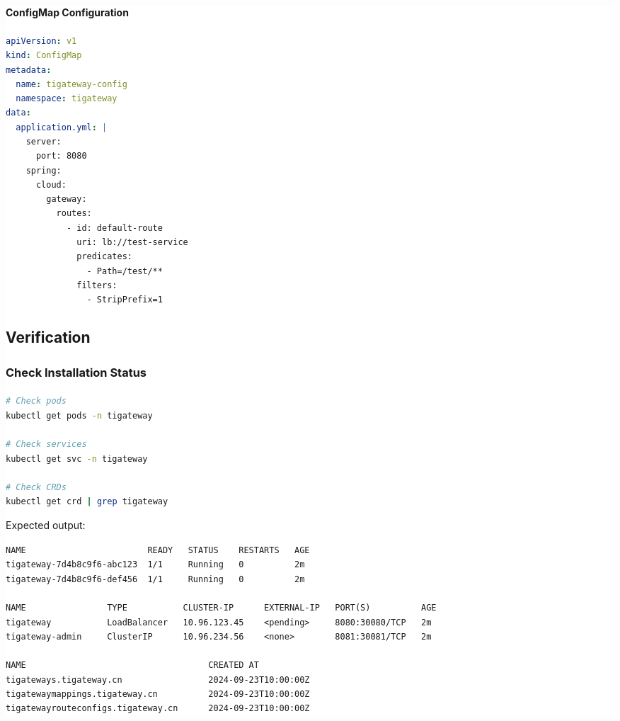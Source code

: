 #### ConfigMap Configuration

```yaml
apiVersion: v1
kind: ConfigMap
metadata:
  name: tigateway-config
  namespace: tigateway
data:
  application.yml: |
    server:
      port: 8080
    spring:
      cloud:
        gateway:
          routes:
            - id: default-route
              uri: lb://test-service
              predicates:
                - Path=/test/**
              filters:
                - StripPrefix=1
```

## Verification

### Check Installation Status

```bash
# Check pods
kubectl get pods -n tigateway

# Check services
kubectl get svc -n tigateway

# Check CRDs
kubectl get crd | grep tigateway
```

Expected output:
```
NAME                        READY   STATUS    RESTARTS   AGE
tigateway-7d4b8c9f6-abc123  1/1     Running   0          2m
tigateway-7d4b8c9f6-def456  1/1     Running   0          2m

NAME                TYPE           CLUSTER-IP      EXTERNAL-IP   PORT(S)          AGE
tigateway           LoadBalancer   10.96.123.45    <pending>     8080:30080/TCP   2m
tigateway-admin     ClusterIP      10.96.234.56    <none>        8081:30081/TCP   2m

NAME                                    CREATED AT
tigateways.tigateway.cn                 2024-09-23T10:00:00Z
tigatewaymappings.tigateway.cn          2024-09-23T10:00:00Z
tigatewayrouteconfigs.tigateway.cn      2024-09-23T10:00:00Z
```
